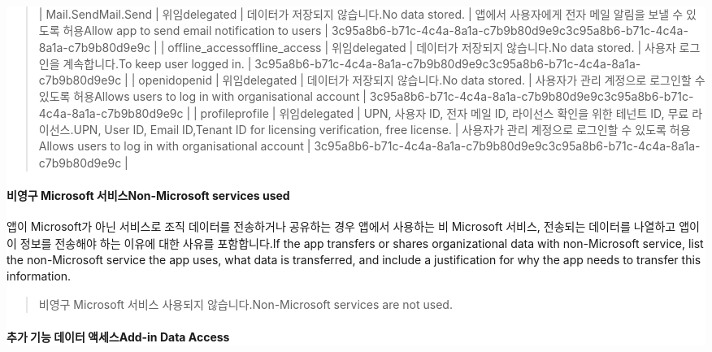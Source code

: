 >| <span data-ttu-id="6be62-136">Mail.Send</span><span class="sxs-lookup"><span data-stu-id="6be62-136">Mail.Send</span></span> | <span data-ttu-id="6be62-137">위임</span><span class="sxs-lookup"><span data-stu-id="6be62-137">delegated</span></span> | <span data-ttu-id="6be62-138">데이터가 저장되지 않습니다.</span><span class="sxs-lookup"><span data-stu-id="6be62-138">No data stored.</span></span> | <span data-ttu-id="6be62-139">앱에서 사용자에게 전자 메일 알림을 보낼 수 있도록 허용</span><span class="sxs-lookup"><span data-stu-id="6be62-139">Allow app to send email notification to users</span></span> | <span data-ttu-id="6be62-140">3c95a8b6-b71c-4c4a-8a1a-c7b9b80d9e9c</span><span class="sxs-lookup"><span data-stu-id="6be62-140">3c95a8b6-b71c-4c4a-8a1a-c7b9b80d9e9c</span></span> |
>| <span data-ttu-id="6be62-141">offline_access</span><span class="sxs-lookup"><span data-stu-id="6be62-141">offline_access</span></span> | <span data-ttu-id="6be62-142">위임</span><span class="sxs-lookup"><span data-stu-id="6be62-142">delegated</span></span> | <span data-ttu-id="6be62-143">데이터가 저장되지 않습니다.</span><span class="sxs-lookup"><span data-stu-id="6be62-143">No data stored.</span></span> | <span data-ttu-id="6be62-144">사용자 로그인을 계속합니다.</span><span class="sxs-lookup"><span data-stu-id="6be62-144">To keep user logged in.</span></span> | <span data-ttu-id="6be62-145">3c95a8b6-b71c-4c4a-8a1a-c7b9b80d9e9c</span><span class="sxs-lookup"><span data-stu-id="6be62-145">3c95a8b6-b71c-4c4a-8a1a-c7b9b80d9e9c</span></span> |
>| <span data-ttu-id="6be62-146">openid</span><span class="sxs-lookup"><span data-stu-id="6be62-146">openid</span></span> | <span data-ttu-id="6be62-147">위임</span><span class="sxs-lookup"><span data-stu-id="6be62-147">delegated</span></span> | <span data-ttu-id="6be62-148">데이터가 저장되지 않습니다.</span><span class="sxs-lookup"><span data-stu-id="6be62-148">No data stored.</span></span> | <span data-ttu-id="6be62-149">사용자가 관리 계정으로 로그인할 수 있도록 허용</span><span class="sxs-lookup"><span data-stu-id="6be62-149">Allows users to log in with organisational account</span></span> | <span data-ttu-id="6be62-150">3c95a8b6-b71c-4c4a-8a1a-c7b9b80d9e9c</span><span class="sxs-lookup"><span data-stu-id="6be62-150">3c95a8b6-b71c-4c4a-8a1a-c7b9b80d9e9c</span></span> |
>| <span data-ttu-id="6be62-151">profile</span><span class="sxs-lookup"><span data-stu-id="6be62-151">profile</span></span> | <span data-ttu-id="6be62-152">위임</span><span class="sxs-lookup"><span data-stu-id="6be62-152">delegated</span></span> | <span data-ttu-id="6be62-153">UPN, 사용자 ID, 전자 메일 ID, 라이선스 확인을 위한 테넌트 ID, 무료 라이선스.</span><span class="sxs-lookup"><span data-stu-id="6be62-153">UPN, User ID, Email ID,Tenant ID for licensing verification, free license.</span></span> | <span data-ttu-id="6be62-154">사용자가 관리 계정으로 로그인할 수 있도록 허용</span><span class="sxs-lookup"><span data-stu-id="6be62-154">Allows users to log in with organisational account</span></span> | <span data-ttu-id="6be62-155">3c95a8b6-b71c-4c4a-8a1a-c7b9b80d9e9c</span><span class="sxs-lookup"><span data-stu-id="6be62-155">3c95a8b6-b71c-4c4a-8a1a-c7b9b80d9e9c</span></span> |


#### <a name="non-microsoft-services-used"></a><span data-ttu-id="6be62-156">비영구 Microsoft 서비스</span><span class="sxs-lookup"><span data-stu-id="6be62-156">Non-Microsoft services used</span></span>

<span data-ttu-id="6be62-157">앱이 Microsoft가 아닌 서비스로 조직 데이터를 전송하거나 공유하는 경우 앱에서 사용하는 비 Microsoft 서비스, 전송되는 데이터를 나열하고 앱이 이 정보를 전송해야 하는 이유에 대한 사유를 포함합니다.</span><span class="sxs-lookup"><span data-stu-id="6be62-157">If the app transfers or shares organizational data with non-Microsoft service, list the non-Microsoft service the app uses, what data is transferred, and include a justification for why the app needs to transfer this information.</span></span>

><span data-ttu-id="6be62-158">비영구 Microsoft 서비스 사용되지 않습니다.</span><span class="sxs-lookup"><span data-stu-id="6be62-158">Non-Microsoft services are not used.</span></span>



#### <a name="add-in-data-access"></a><span data-ttu-id="6be62-159">추가 기능 데이터 액세스</span><span class="sxs-lookup"><span data-stu-id="6be62-159">Add-in Data Access</span></span>
